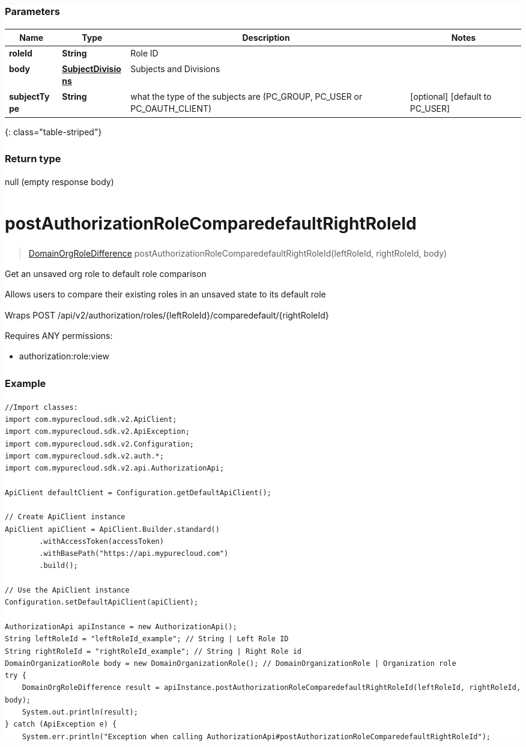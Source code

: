 ### Parameters

| Name            | Type                                        | Description                                                              | Notes                           |
| --------------- | ------------------------------------------- | ------------------------------------------------------------------------ | ------------------------------- |
| **roleId**      | **String**                                  | Role ID                                                                  |
| **body**        | [**SubjectDivisions**](SubjectDivisions.md) | Subjects and Divisions                                                   |
| **subjectType** | **String**                                  | what the type of the subjects are (PC_GROUP, PC_USER or PC_OAUTH_CLIENT) | [optional] [default to PC_USER] |

{: class="table-striped"}

### Return type

null (empty response body)

<a name="postAuthorizationRoleComparedefaultRightRoleId"></a>

# **postAuthorizationRoleComparedefaultRightRoleId**

> [DomainOrgRoleDifference](DomainOrgRoleDifference.md) postAuthorizationRoleComparedefaultRightRoleId(leftRoleId, rightRoleId, body)

Get an unsaved org role to default role comparison

Allows users to compare their existing roles in an unsaved state to its default role

Wraps POST /api/v2/authorization/roles/{leftRoleId}/comparedefault/{rightRoleId}

Requires ANY permissions:

- authorization:role:view

### Example

```{"language":"java"}
//Import classes:
import com.mypurecloud.sdk.v2.ApiClient;
import com.mypurecloud.sdk.v2.ApiException;
import com.mypurecloud.sdk.v2.Configuration;
import com.mypurecloud.sdk.v2.auth.*;
import com.mypurecloud.sdk.v2.api.AuthorizationApi;

ApiClient defaultClient = Configuration.getDefaultApiClient();

// Create ApiClient instance
ApiClient apiClient = ApiClient.Builder.standard()
		.withAccessToken(accessToken)
		.withBasePath("https://api.mypurecloud.com")
		.build();

// Use the ApiClient instance
Configuration.setDefaultApiClient(apiClient);

AuthorizationApi apiInstance = new AuthorizationApi();
String leftRoleId = "leftRoleId_example"; // String | Left Role ID
String rightRoleId = "rightRoleId_example"; // String | Right Role id
DomainOrganizationRole body = new DomainOrganizationRole(); // DomainOrganizationRole | Organization role
try {
    DomainOrgRoleDifference result = apiInstance.postAuthorizationRoleComparedefaultRightRoleId(leftRoleId, rightRoleId, body);
    System.out.println(result);
} catch (ApiException e) {
    System.err.println("Exception when calling AuthorizationApi#postAuthorizationRoleComparedefaultRightRoleId");
```
